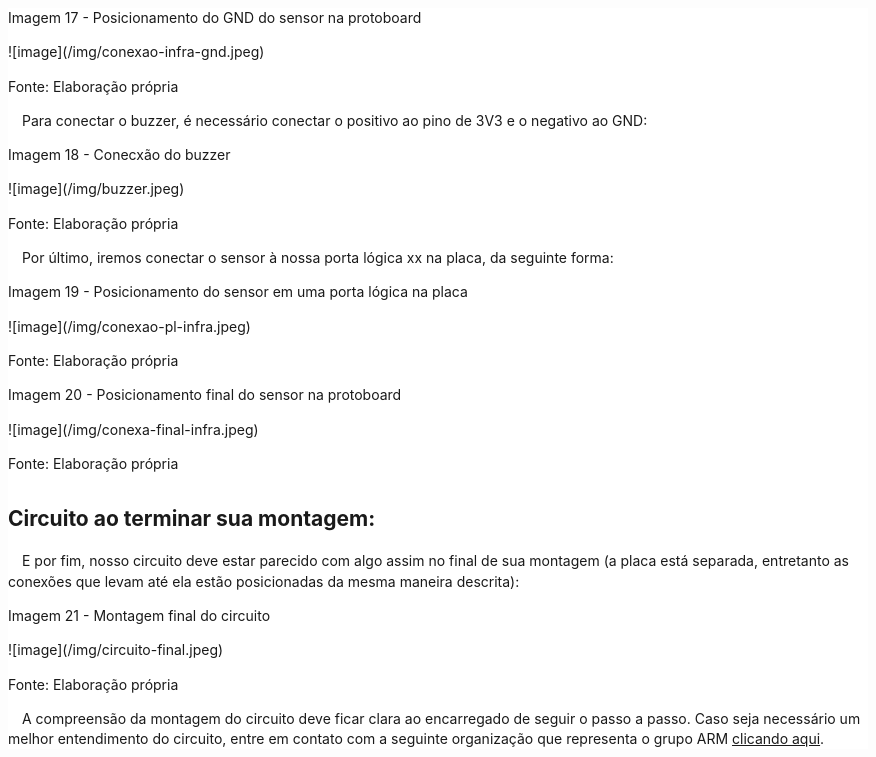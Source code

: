 <div style={{width: '50%', margin: '0 auto', textAlign: 'center'}}>
    <p>Imagem 17 - Posicionamento do GND do sensor na protoboard</p>
    ![image](/img/conexao-infra-gnd.jpeg)
    <p>Fonte: Elaboração própria</p>
</div>

&emsp;Para conectar o buzzer, é necessário conectar o positivo ao pino de 3V3 e o negativo ao GND:

<div style={{width: '50%', margin: '0 auto', textAlign: 'center'}}>
    <p>Imagem 18 - Conecxão do buzzer</p>
    ![image](/img/buzzer.jpeg)
    <p>Fonte: Elaboração própria</p>
</div>

&emsp;Por último, iremos conectar o sensor à nossa porta lógica xx na placa, da seguinte forma:

<div style={{width: '50%', margin: '0 auto', textAlign: 'center'}}>
    <p>Imagem 19 - Posicionamento do sensor em uma porta lógica na placa</p>
    ![image](/img/conexao-pl-infra.jpeg)
    <p>Fonte: Elaboração própria</p>
</div>

<div style={{width: '50%', margin: '0 auto', textAlign: 'center'}}>
    <p>Imagem 20 - Posicionamento final do sensor na protoboard</p>
    ![image](/img/conexa-final-infra.jpeg)
    <p>Fonte: Elaboração própria</p>
</div>

## Circuito ao terminar sua montagem:

&emsp;E por fim, nosso circuito deve estar parecido com algo assim no final de sua montagem (a placa está separada, entretanto as conexões que levam até ela estão posicionadas da mesma maneira descrita):

<div style={{width: '50%', margin: '0 auto', textAlign: 'center'}}>
    <p>Imagem 21 - Montagem final do circuito</p>
    ![image](/img/circuito-final.jpeg)
    <p>Fonte: Elaboração própria</p>
</div>

&emsp;A compreensão da montagem do circuito deve ficar clara ao encarregado de seguir o passo a passo. Caso seja necessário um melhor entendimento do circuito, entre em contato com a seguinte organização que representa o grupo ARM <a href="https://www.linkedin.com/school/inteli-edu/mycompany/" target="_blank">clicando aqui</a>.
